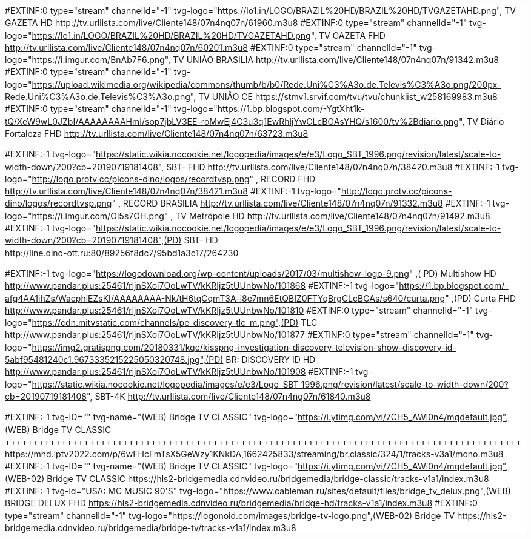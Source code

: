 
#EXTINF:0 type="stream" channelId="-1" tvg-logo="https://lo1.in/LOGO/BRAZIL%20HD/BRAZIL%20HD/TVGAZETAHD.png",  TV GAZETA  HD
http://tv.urllista.com/live/Cliente148/07n4nq07n/61960.m3u8
#EXTINF:0 type="stream" channelId="-1" tvg-logo="https://lo1.in/LOGO/BRAZIL%20HD/BRAZIL%20HD/TVGAZETAHD.png",  TV GAZETA FHD
http://tv.urllista.com/live/Cliente148/07n4nq07n/60201.m3u8
#EXTINF:0 type="stream" channelId="-1" tvg-logo="https://i.imgur.com/BnAb7F6.png", TV UNIÃO BRASILIA
http://tv.urllista.com/live/Cliente148/07n4nq07n/91342.m3u8
#EXTINF:0 type="stream" channelId="-1" tvg-logo="https://upload.wikimedia.org/wikipedia/commons/thumb/b/b0/Rede.Uni%C3%A3o.de.Televis%C3%A3o.png/200px-Rede.Uni%C3%A3o.de.Televis%C3%A3o.png", TV UNIÃO CE
https://stmv1.srvif.com/tvu/tvu/chunklist_w258169983.m3u8
#EXTINF:0 type="stream" channelId="-1" tvg-logo="https://1.bp.blogspot.com/-YgtXht1k-tQ/XeW9wL0JZbI/AAAAAAAAHmI/sop7jbLV3EE-roMwEj4C3u3q1EwRhljYwCLcBGAsYHQ/s1600/tv%2Bdiario.png", TV Diário Fortaleza FHD
http://tv.urllista.com/live/Cliente148/07n4nq07n/63723.m3u8


#EXTINF:-1 tvg-logo="https://static.wikia.nocookie.net/logopedia/images/e/e3/Logo_SBT_1996.png/revision/latest/scale-to-width-down/200?cb=20190719181408",  SBT- FHD 
http://tv.urllista.com/live/Cliente148/07n4nq07n/38420.m3u8
#EXTINF:-1 tvg-logo="http://logo.protv.cc/picons-dino/logos/recordtvsp.png" ,  RECORD  FHD
http://tv.urllista.com/live/Cliente148/07n4nq07n/38421.m3u8
#EXTINF:-1 tvg-logo="http://logo.protv.cc/picons-dino/logos/recordtvsp.png" , RECORD  BRASILIA
http://tv.urllista.com/live/Cliente148/07n4nq07n/91332.m3u8
#EXTINF:-1 tvg-logo="https://i.imgur.com/OI5s7OH.png" , TV Metrópole HD
http://tv.urllista.com/live/Cliente148/07n4nq07n/91492.m3u8
#EXTINF:-1 tvg-logo="https://static.wikia.nocookie.net/logopedia/images/e/e3/Logo_SBT_1996.png/revision/latest/scale-to-width-down/200?cb=20190719181408",(PD) SBT- HD  
http://line.dino-ott.ru:80/89256f8dc7/95bd1a3c17/264230



#EXTINF:-1 tvg-logo="https://logodownload.org/wp-content/uploads/2017/03/multishow-logo-9.png" ,( PD) Multishow  HD  
http://www.pandar.plus:25461/rljnSXoi7OoLwTV/kKRIjz5tUUnbwNo/101868
#EXTINF:-1 tvg-logo="https://1.bp.blogspot.com/-afg4AA1ihZs/WacphiEZsKI/AAAAAAAA-Nk/tH6tqCqmT3A-i8e7mn6EtQBIZ0FTYqBrgCLcBGAs/s640/curta.png" ,(PD) Curta FHD
http://www.pandar.plus:25461/rljnSXoi7OoLwTV/kKRIjz5tUUnbwNo/101810
#EXTINF:0 type="stream" channelId="-1" tvg-logo="https://cdn.mitvstatic.com/channels/pe_discovery-tlc_m.png",(PD) TLC
http://www.pandar.plus:25461/rljnSXoi7OoLwTV/kKRIjz5tUUnbwNo/101877
#EXTINF:0 type="stream" channelId="-1" tvg-logo="https://img2.gratispng.com/20180331/kqe/kisspng-investigation-discovery-television-show-discovery-id-5abf95481240c1.9673335215225050320748.jpg",(PD) BR: DISCOVERY ID HD
http://www.pandar.plus:25461/rljnSXoi7OoLwTV/kKRIjz5tUUnbwNo/101908
#EXTINF:-1 tvg-logo="https://static.wikia.nocookie.net/logopedia/images/e/e3/Logo_SBT_1996.png/revision/latest/scale-to-width-down/200?cb=20190719181408",  SBT-4K
http://tv.urllista.com/live/Cliente148/07n4nq07n/61840.m3u8



#EXTINF:-1 tvg-ID="" tvg-name="(WEB) Bridge TV CLASSIC" tvg-logo="https://i.ytimg.com/vi/7CH5_AWi0n4/mqdefault.jpg",(WEB) Bridge TV CLASSIC   ++++++++++++++++++++++++++++++++++++++++++++++++++++++++++++++++++++++++++++++++++++++++++++
https://mhd.iptv2022.com/p/6wFHcFmTsX5GeWzy1KNkDA,1662425833/streaming/br.classic/324/1/tracks-v3a1/mono.m3u8
#EXTINF:-1 tvg-ID="" tvg-name="(WEB) Bridge TV CLASSIC" tvg-logo="https://i.ytimg.com/vi/7CH5_AWi0n4/mqdefault.jpg",(WEB-02) Bridge TV CLASSIC
https://hls2-bridgemedia.cdnvideo.ru/bridgemedia/bridge-classic/tracks-v1a1/index.m3u8
#EXTINF:-1 tvg-id="USA: MC MUSIC 90'S" tvg-logo="https://www.cableman.ru/sites/default/files/bridge_tv_delux.png",(WEB) BRIDGE DELUX FHD
https://hls2-bridgemedia.cdnvideo.ru/bridgemedia/bridge-hd/tracks-v1a1/index.m3u8
#EXTINF:0 type="stream" channelId="-1" tvg-logo="https://logonoid.com/images/bridge-tv-logo.png",(WEB-02) Bridge TV
https://hls2-bridgemedia.cdnvideo.ru/bridgemedia/bridge-tv/tracks-v1a1/index.m3u8
